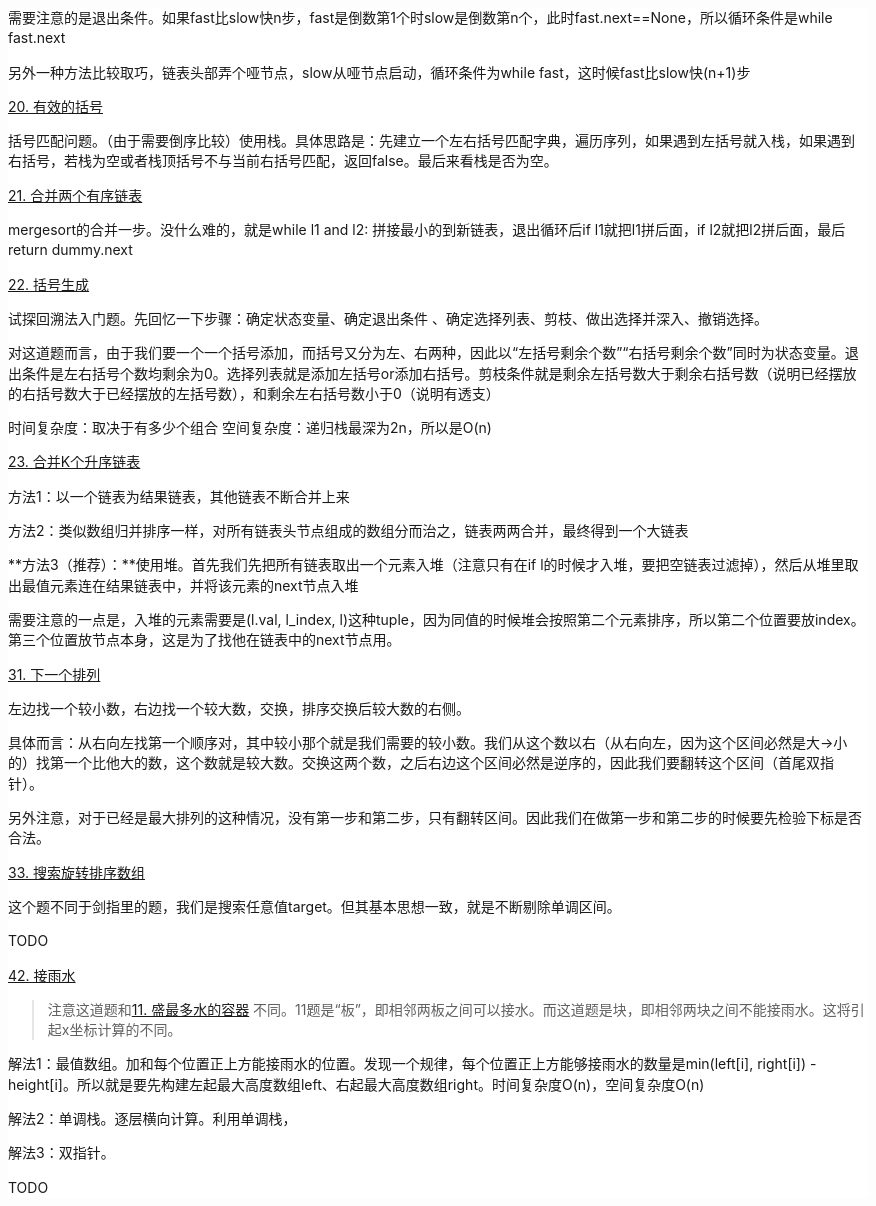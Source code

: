 需要注意的是退出条件。如果fast比slow快n步，fast是倒数第1个时slow是倒数第n个，此时fast.next==None，所以循环条件是while fast.next

另外一种方法比较取巧，链表头部弄个哑节点，slow从哑节点启动，循环条件为while fast，这时候fast比slow快(n+1)步

[20. 有效的括号](https://leetcode-cn.com/problems/valid-parentheses/)

括号匹配问题。（由于需要倒序比较）使用栈。具体思路是：先建立一个左右括号匹配字典，遍历序列，如果遇到左括号就入栈，如果遇到右括号，若栈为空或者栈顶括号不与当前右括号匹配，返回false。最后来看栈是否为空。

[21. 合并两个有序链表](https://leetcode-cn.com/problems/merge-two-sorted-lists/)

mergesort的合并一步。没什么难的，就是while l1 and l2: 拼接最小的到新链表，退出循环后if l1就把l1拼后面，if l2就把l2拼后面，最后return dummy.next

[22. 括号生成](https://leetcode-cn.com/problems/generate-parentheses/)

试探回溯法入门题。先回忆一下步骤：确定状态变量、确定退出条件 、确定选择列表、剪枝、做出选择并深入、撤销选择。

对这道题而言，由于我们要一个一个括号添加，而括号又分为左、右两种，因此以“左括号剩余个数”“右括号剩余个数”同时为状态变量。退出条件是左右括号个数均剩余为0。选择列表就是添加左括号or添加右括号。剪枝条件就是剩余左括号数大于剩余右括号数（说明已经摆放的右括号数大于已经摆放的左括号数），和剩余左右括号数小于0（说明有透支）

时间复杂度：取决于有多少个组合
空间复杂度：递归栈最深为2n，所以是O(n)

[23. 合并K个升序链表](https://leetcode-cn.com/problems/merge-k-sorted-lists/)

方法1：以一个链表为结果链表，其他链表不断合并上来

方法2：类似数组归并排序一样，对所有链表头节点组成的数组分而治之，链表两两合并，最终得到一个大链表

**方法3（推荐）：**使用堆。首先我们先把所有链表取出一个元素入堆（注意只有在if l的时候才入堆，要把空链表过滤掉），然后从堆里取出最值元素连在结果链表中，并将该元素的next节点入堆

需要注意的一点是，入堆的元素需要是(l.val, l_index, l)这种tuple，因为同值的时候堆会按照第二个元素排序，所以第二个位置要放index。第三个位置放节点本身，这是为了找他在链表中的next节点用。

[31. 下一个排列](https://leetcode-cn.com/problems/next-permutation/)

左边找一个较小数，右边找一个较大数，交换，排序交换后较大数的右侧。

具体而言：从右向左找第一个顺序对，其中较小那个就是我们需要的较小数。我们从这个数以右（从右向左，因为这个区间必然是大->小的）找第一个比他大的数，这个数就是较大数。交换这两个数，之后右边这个区间必然是逆序的，因此我们要翻转这个区间（首尾双指针）。

另外注意，对于已经是最大排列的这种情况，没有第一步和第二步，只有翻转区间。因此我们在做第一步和第二步的时候要先检验下标是否合法。

[33. 搜索旋转排序数组](https://leetcode-cn.com/problems/search-in-rotated-sorted-array/)

这个题不同于剑指里的题，我们是搜索任意值target。但其基本思想一致，就是不断剔除单调区间。

TODO

[42. 接雨水](https://leetcode-cn.com/problems/trapping-rain-water/)

> 注意这道题和[11. 盛最多水的容器](https://leetcode-cn.com/problems/container-with-most-water/) 不同。11题是“板”，即相邻两板之间可以接水。而这道题是块，即相邻两块之间不能接雨水。这将引起x坐标计算的不同。

解法1：最值数组。加和每个位置正上方能接雨水的位置。发现一个规律，每个位置正上方能够接雨水的数量是min(left[i], right[i]) - height[i]。所以就是要先构建左起最大高度数组left、右起最大高度数组right。时间复杂度O(n)，空间复杂度O(n)

解法2：单调栈。逐层横向计算。利用单调栈，

解法3：双指针。

TODO
